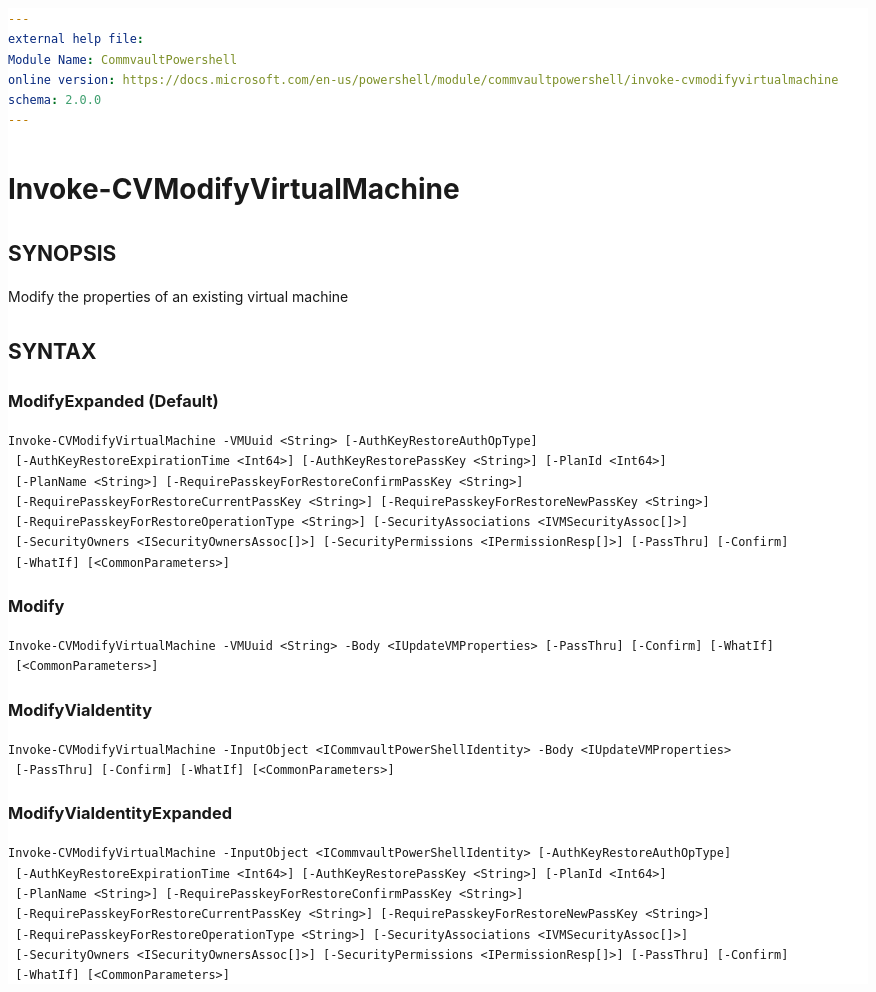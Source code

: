```yaml
---
external help file:
Module Name: CommvaultPowershell
online version: https://docs.microsoft.com/en-us/powershell/module/commvaultpowershell/invoke-cvmodifyvirtualmachine
schema: 2.0.0
---
```


# Invoke-CVModifyVirtualMachine

## SYNOPSIS
Modify the properties of an existing virtual machine

## SYNTAX

### ModifyExpanded (Default)
```
Invoke-CVModifyVirtualMachine -VMUuid <String> [-AuthKeyRestoreAuthOpType]
 [-AuthKeyRestoreExpirationTime <Int64>] [-AuthKeyRestorePassKey <String>] [-PlanId <Int64>]
 [-PlanName <String>] [-RequirePasskeyForRestoreConfirmPassKey <String>]
 [-RequirePasskeyForRestoreCurrentPassKey <String>] [-RequirePasskeyForRestoreNewPassKey <String>]
 [-RequirePasskeyForRestoreOperationType <String>] [-SecurityAssociations <IVMSecurityAssoc[]>]
 [-SecurityOwners <ISecurityOwnersAssoc[]>] [-SecurityPermissions <IPermissionResp[]>] [-PassThru] [-Confirm]
 [-WhatIf] [<CommonParameters>]
```

### Modify
```
Invoke-CVModifyVirtualMachine -VMUuid <String> -Body <IUpdateVMProperties> [-PassThru] [-Confirm] [-WhatIf]
 [<CommonParameters>]
```

### ModifyViaIdentity
```
Invoke-CVModifyVirtualMachine -InputObject <ICommvaultPowerShellIdentity> -Body <IUpdateVMProperties>
 [-PassThru] [-Confirm] [-WhatIf] [<CommonParameters>]
```

### ModifyViaIdentityExpanded
```
Invoke-CVModifyVirtualMachine -InputObject <ICommvaultPowerShellIdentity> [-AuthKeyRestoreAuthOpType]
 [-AuthKeyRestoreExpirationTime <Int64>] [-AuthKeyRestorePassKey <String>] [-PlanId <Int64>]
 [-PlanName <String>] [-RequirePasskeyForRestoreConfirmPassKey <String>]
 [-RequirePasskeyForRestoreCurrentPassKey <String>] [-RequirePasskeyForRestoreNewPassKey <String>]
 [-RequirePasskeyForRestoreOperationType <String>] [-SecurityAssociations <IVMSecurityAssoc[]>]
 [-SecurityOwners <ISecurityOwnersAssoc[]>] [-SecurityPermissions <IPermissionResp[]>] [-PassThru] [-Confirm]
 [-WhatIf] [<CommonParameters>]
```
